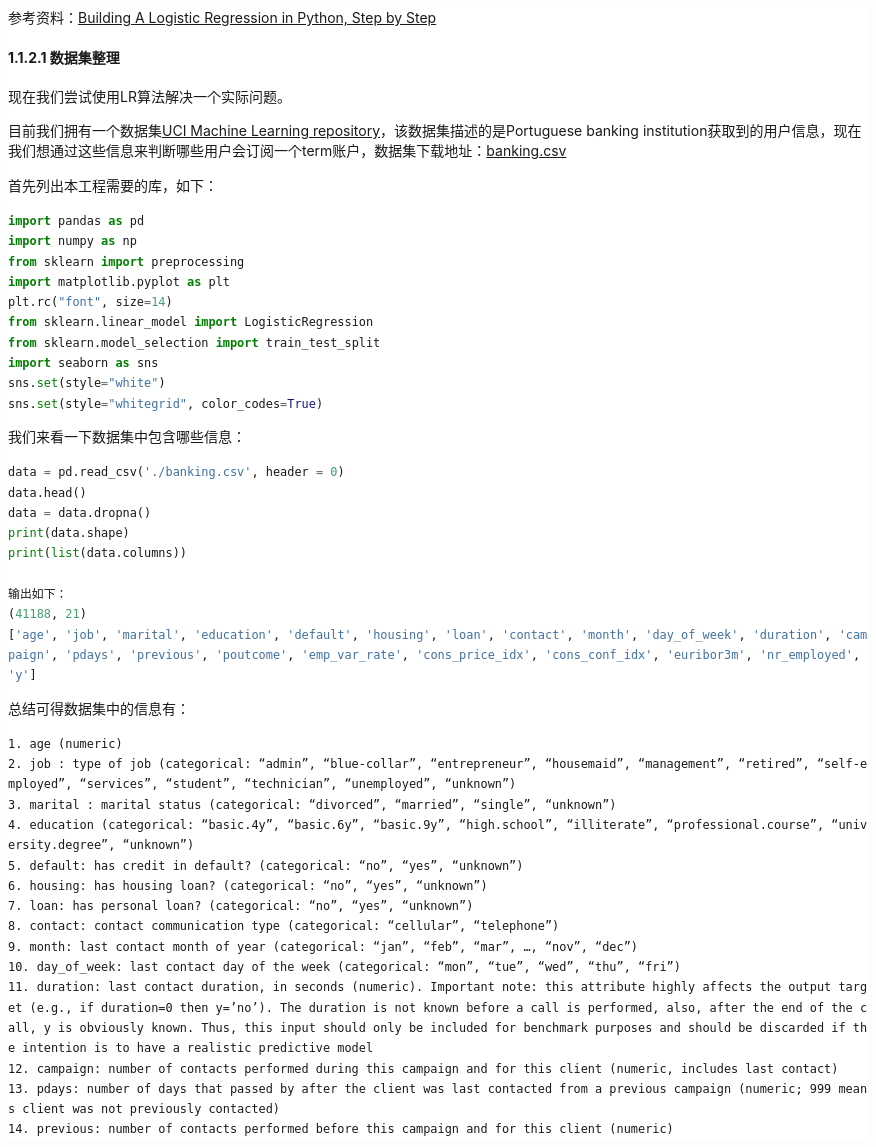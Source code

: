 参考资料：[Building A Logistic Regression in Python, Step by Step](https://towardsdatascience.com/building-a-logistic-regression-in-python-step-by-step-becd4d56c9c8)

#### 1.1.2.1 数据集整理

现在我们尝试使用LR算法解决一个实际问题。

目前我们拥有一个数据集[UCI Machine Learning repository](http://archive.ics.uci.edu/ml/index.php)，该数据集描述的是Portuguese banking institution获取到的用户信息，现在我们想通过这些信息来判断哪些用户会订阅一个term账户，数据集下载地址：[banking.csv](https://raw.githubusercontent.com/madmashup/targeted-marketing-predictive-engine/master/banking.csv)

首先列出本工程需要的库，如下：

```python
import pandas as pd
import numpy as np
from sklearn import preprocessing
import matplotlib.pyplot as plt 
plt.rc("font", size=14)
from sklearn.linear_model import LogisticRegression
from sklearn.model_selection import train_test_split
import seaborn as sns
sns.set(style="white")
sns.set(style="whitegrid", color_codes=True)
```

我们来看一下数据集中包含哪些信息：

```python
data = pd.read_csv('./banking.csv', header = 0)
data.head()
data = data.dropna()
print(data.shape)
print(list(data.columns)) 

输出如下：
(41188, 21)
['age', 'job', 'marital', 'education', 'default', 'housing', 'loan', 'contact', 'month', 'day_of_week', 'duration', 'campaign', 'pdays', 'previous', 'poutcome', 'emp_var_rate', 'cons_price_idx', 'cons_conf_idx', 'euribor3m', 'nr_employed', 'y']
```

总结可得数据集中的信息有：

```
1. age (numeric)
2. job : type of job (categorical: “admin”, “blue-collar”, “entrepreneur”, “housemaid”, “management”, “retired”, “self-employed”, “services”, “student”, “technician”, “unemployed”, “unknown”)
3. marital : marital status (categorical: “divorced”, “married”, “single”, “unknown”)
4. education (categorical: “basic.4y”, “basic.6y”, “basic.9y”, “high.school”, “illiterate”, “professional.course”, “university.degree”, “unknown”)
5. default: has credit in default? (categorical: “no”, “yes”, “unknown”)
6. housing: has housing loan? (categorical: “no”, “yes”, “unknown”)
7. loan: has personal loan? (categorical: “no”, “yes”, “unknown”)
8. contact: contact communication type (categorical: “cellular”, “telephone”)
9. month: last contact month of year (categorical: “jan”, “feb”, “mar”, …, “nov”, “dec”)
10. day_of_week: last contact day of the week (categorical: “mon”, “tue”, “wed”, “thu”, “fri”)
11. duration: last contact duration, in seconds (numeric). Important note: this attribute highly affects the output target (e.g., if duration=0 then y=’no’). The duration is not known before a call is performed, also, after the end of the call, y is obviously known. Thus, this input should only be included for benchmark purposes and should be discarded if the intention is to have a realistic predictive model
12. campaign: number of contacts performed during this campaign and for this client (numeric, includes last contact)
13. pdays: number of days that passed by after the client was last contacted from a previous campaign (numeric; 999 means client was not previously contacted)
14. previous: number of contacts performed before this campaign and for this client (numeric)
```